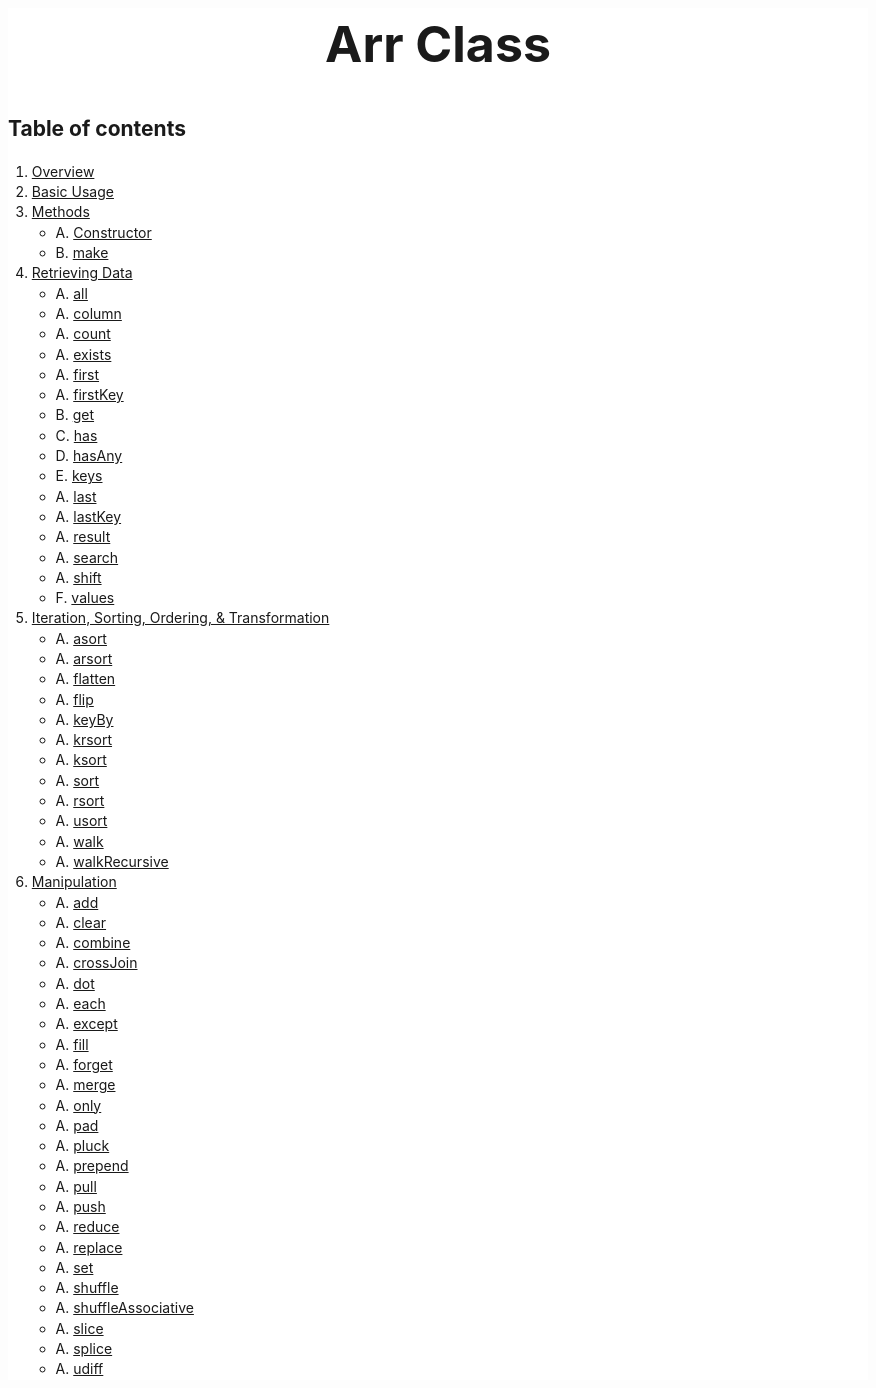 <h1 style="font-size: 50px; text-align: center;">Arr Class</h1>

## Table of contents
1. [Overview](#overview)
2. [Basic Usage](#usage)
3. [Methods](#methods)
    * A. [Constructor](#constructor)
    * B. [make](#make)
4. [Retrieving Data](#retrieving-data)
    * A. [all](#all)
    * A. [column](#column)
    * A. [count](#count)
    * A. [exists](#exists)
    * A. [first](#first)
    * A. [firstKey](#first-key)
    * B. [get](#get)
    * C. [has](#has)
    * D. [hasAny](#has-any)
    * E. [keys](#keys)
    * A. [last](#last)
    * A. [lastKey](#lastKey)
    * A. [result](#result)
    * A. [search](#search)
    * A. [shift](#shift)
    * F. [values](#values)
5. [Iteration, Sorting, Ordering, & Transformation](#sorting-ordering)
    * A. [asort](#asort)
    * A. [arsort](#arsort)
    * A. [flatten](#flatten)
    * A. [flip](#flip)
    * A. [keyBy](#key-by)
    * A. [krsort](#krsort)
    * A. [ksort](#ksort)
    * A. [sort](#sort)
    * A. [rsort](#rsort)
    * A. [usort](#usort)
    * A. [walk](#walk)
    * A. [walkRecursive](#walk-recursive)
6. [Manipulation](#manipulation)
    * A. [add](#add)
    * A. [clear](#clear)
    * A. [combine](#combine)
    * A. [crossJoin](#cross-join)
    * A. [dot](#dot)
    * A. [each](#each)
    * A. [except](#except)
    * A. [fill](#fill)
    * A. [forget](#forget)
    * A. [merge](#merge)
    * A. [only](#only)
    * A. [pad](#pad)
    * A. [pluck](#pluck)
    * A. [prepend](#prepend)
    * A. [pull](#pull)
    * A. [push](#push)
    * A. [reduce](#reduce)
    * A. [replace](#replace)
    * A. [set](#set)
    * A. [shuffle](#shuffle)
    * A. [shuffleAssociative](#shuffle-associative)
    * A. [slice](#slice)
    * A. [splice](#splice)
    * A. [udiff](#udiff)